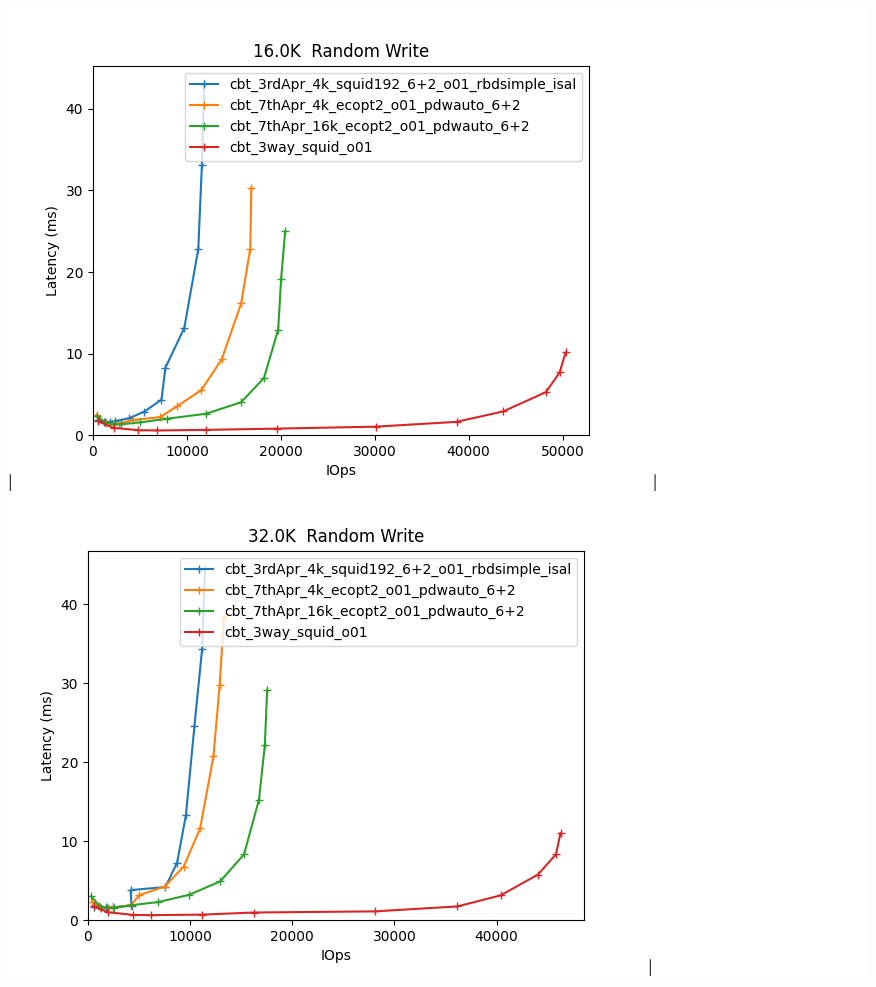 |<a name="16384-randwrite"></a>![16.0K  Random Write](plots.250722_161817/Comparison_16384_randwrite.png)|<a name="32768-randwrite"></a>![32.0K  Random Write](plots.250722_161817/Comparison_32768_randwrite.png)|